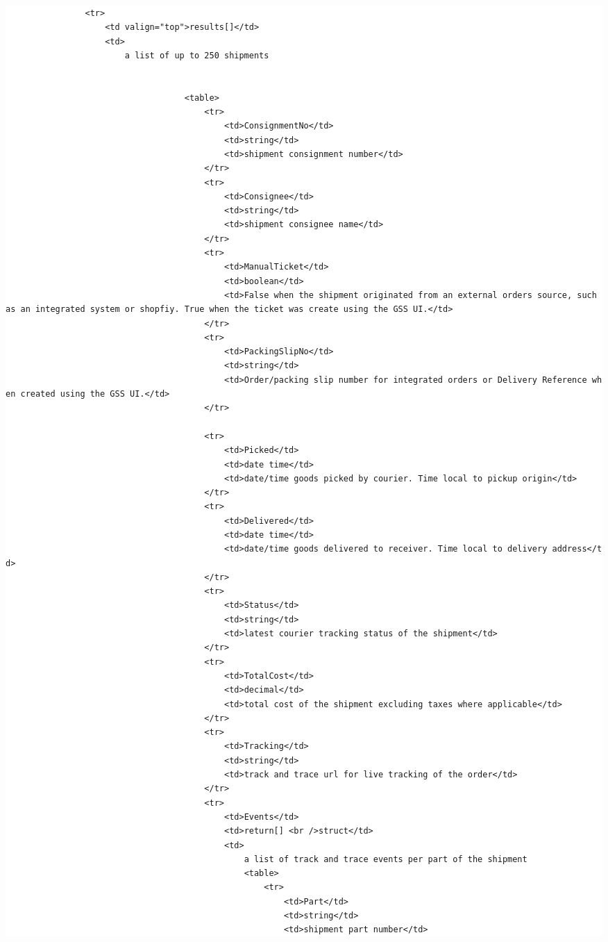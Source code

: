                     <tr>
                        <td valign="top">results[]</td>
                        <td>
                            a list of up to 250 shipments


                                        <table>
                                            <tr>
                                                <td>ConsignmentNo</td>
                                                <td>string</td>
                                                <td>shipment consignment number</td>
                                            </tr>
                                            <tr>
                                                <td>Consignee</td>
                                                <td>string</td>
                                                <td>shipment consignee name</td>
                                            </tr>
                                            <tr>
                                                <td>ManualTicket</td>
                                                <td>boolean</td>
                                                <td>False when the shipment originated from an external orders source, such as an integrated system or shopfiy. True when the ticket was create using the GSS UI.</td>
                                            </tr>
                                            <tr>
                                                <td>PackingSlipNo</td>
                                                <td>string</td>
                                                <td>Order/packing slip number for integrated orders or Delivery Reference when created using the GSS UI.</td>
                                            </tr>

                                            <tr>
                                                <td>Picked</td>
                                                <td>date time</td>
                                                <td>date/time goods picked by courier. Time local to pickup origin</td>
                                            </tr>
                                            <tr>
                                                <td>Delivered</td>
                                                <td>date time</td>
                                                <td>date/time goods delivered to receiver. Time local to delivery address</td>
                                            </tr>
                                            <tr>
                                                <td>Status</td>
                                                <td>string</td>
                                                <td>latest courier tracking status of the shipment</td>
                                            </tr>
                                            <tr>
                                                <td>TotalCost</td>
                                                <td>decimal</td>
                                                <td>total cost of the shipment excluding taxes where applicable</td>
                                            </tr>
                                            <tr>
                                                <td>Tracking</td>
                                                <td>string</td>
                                                <td>track and trace url for live tracking of the order</td>
                                            </tr>
                                            <tr>
                                                <td>Events</td>
                                                <td>return[] <br />struct</td>
                                                <td>
                                                    a list of track and trace events per part of the shipment
                                                    <table>
                                                        <tr>
                                                            <td>Part</td>
                                                            <td>string</td>
                                                            <td>shipment part number</td>